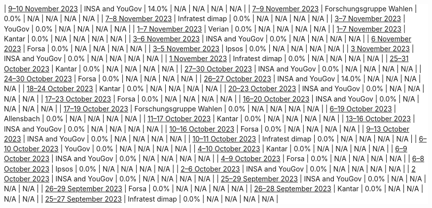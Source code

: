 | [9–10 November 2023](2023-11-10-INSAandYouGov.html) | INSA and YouGov | 14.0% | N/A | N/A | N/A | N/A |
| [7–9 November 2023](2023-11-09-ForschungsgruppeWahlen.html) | Forschungsgruppe Wahlen | 0.0% | N/A | N/A | N/A | N/A |
| [7–8 November 2023](2023-11-08-Infratestdimap.html) | Infratest dimap | 0.0% | N/A | N/A | N/A | N/A |
| [3–7 November 2023](2023-11-07-YouGov.html) | YouGov | 0.0% | N/A | N/A | N/A | N/A |
| [1–7 November 2023](2023-11-07-Verian.html) | Verian | 0.0% | N/A | N/A | N/A | N/A |
| [1–7 November 2023](2023-11-07-Kantar.html) | Kantar | 0.0% | N/A | N/A | N/A | N/A |
| [3–6 November 2023](2023-11-06-INSAandYouGov.html) | INSA and YouGov | 0.0% | N/A | N/A | N/A | N/A |
| [6 November 2023](2023-11-06-Forsa.html) | Forsa | 0.0% | N/A | N/A | N/A | N/A |
| [3–5 November 2023](2023-11-05-Ipsos.html) | Ipsos | 0.0% | N/A | N/A | N/A | N/A |
| [3 November 2023](2023-11-03-INSAandYouGov.html) | INSA and YouGov | 0.0% | N/A | N/A | N/A | N/A |
| [1 November 2023](2023-11-01-Infratestdimap.html) | Infratest dimap | 0.0% | N/A | N/A | N/A | N/A |
| [25–31 October 2023](2023-10-31-Kantar.html) | Kantar | 0.0% | N/A | N/A | N/A | N/A |
| [27–30 October 2023](2023-10-30-INSAandYouGov.html) | INSA and YouGov | 0.0% | N/A | N/A | N/A | N/A |
| [24–30 October 2023](2023-10-30-Forsa.html) | Forsa | 0.0% | N/A | N/A | N/A | N/A |
| [26–27 October 2023](2023-10-27-INSAandYouGov.html) | INSA and YouGov | 14.0% | N/A | N/A | N/A | N/A |
| [18–24 October 2023](2023-10-24-Kantar.html) | Kantar | 0.0% | N/A | N/A | N/A | N/A |
| [20–23 October 2023](2023-10-23-INSAandYouGov.html) | INSA and YouGov | 0.0% | N/A | N/A | N/A | N/A |
| [17–23 October 2023](2023-10-23-Forsa.html) | Forsa | 0.0% | N/A | N/A | N/A | N/A |
| [16–20 October 2023](2023-10-20-INSAandYouGov.html) | INSA and YouGov | 0.0% | N/A | N/A | N/A | N/A |
| [17–19 October 2023](2023-10-19-ForschungsgruppeWahlen.html) | Forschungsgruppe Wahlen | 0.0% | N/A | N/A | N/A | N/A |
| [6–19 October 2023](2023-10-19-Allensbach.html) | Allensbach | 0.0% | N/A | N/A | N/A | N/A |
| [11–17 October 2023](2023-10-17-Kantar.html) | Kantar | 0.0% | N/A | N/A | N/A | N/A |
| [13–16 October 2023](2023-10-16-INSAandYouGov.html) | INSA and YouGov | 0.0% | N/A | N/A | N/A | N/A |
| [10–16 October 2023](2023-10-16-Forsa.html) | Forsa | 0.0% | N/A | N/A | N/A | N/A |
| [9–13 October 2023](2023-10-13-INSAandYouGov.html) | INSA and YouGov | 0.0% | N/A | N/A | N/A | N/A |
| [10–11 October 2023](2023-10-11-Infratestdimap.html) | Infratest dimap | 0.0% | N/A | N/A | N/A | N/A |
| [6–10 October 2023](2023-10-10-YouGov.html) | YouGov | 0.0% | N/A | N/A | N/A | N/A |
| [4–10 October 2023](2023-10-10-Kantar.html) | Kantar | 0.0% | N/A | N/A | N/A | N/A |
| [6–9 October 2023](2023-10-09-INSAandYouGov.html) | INSA and YouGov | 0.0% | N/A | N/A | N/A | N/A |
| [4–9 October 2023](2023-10-09-Forsa.html) | Forsa | 0.0% | N/A | N/A | N/A | N/A |
| [6–8 October 2023](2023-10-08-Ipsos.html) | Ipsos | 0.0% | N/A | N/A | N/A | N/A |
| [2–6 October 2023](2023-10-06-INSAandYouGov.html) | INSA and YouGov | 0.0% | N/A | N/A | N/A | N/A |
| [2 October 2023](2023-10-02-INSAandYouGov.html) | INSA and YouGov | 0.0% | N/A | N/A | N/A | N/A |
| [25–29 September 2023](2023-09-29-INSAandYouGov.html) | INSA and YouGov | 0.0% | N/A | N/A | N/A | N/A |
| [26–29 September 2023](2023-09-29-Forsa.html) | Forsa | 0.0% | N/A | N/A | N/A | N/A |
| [26–28 September 2023](2023-09-28-Kantar.html) | Kantar | 0.0% | N/A | N/A | N/A | N/A |
| [25–27 September 2023](2023-09-27-Infratestdimap.html) | Infratest dimap | 0.0% | N/A | N/A | N/A | N/A |